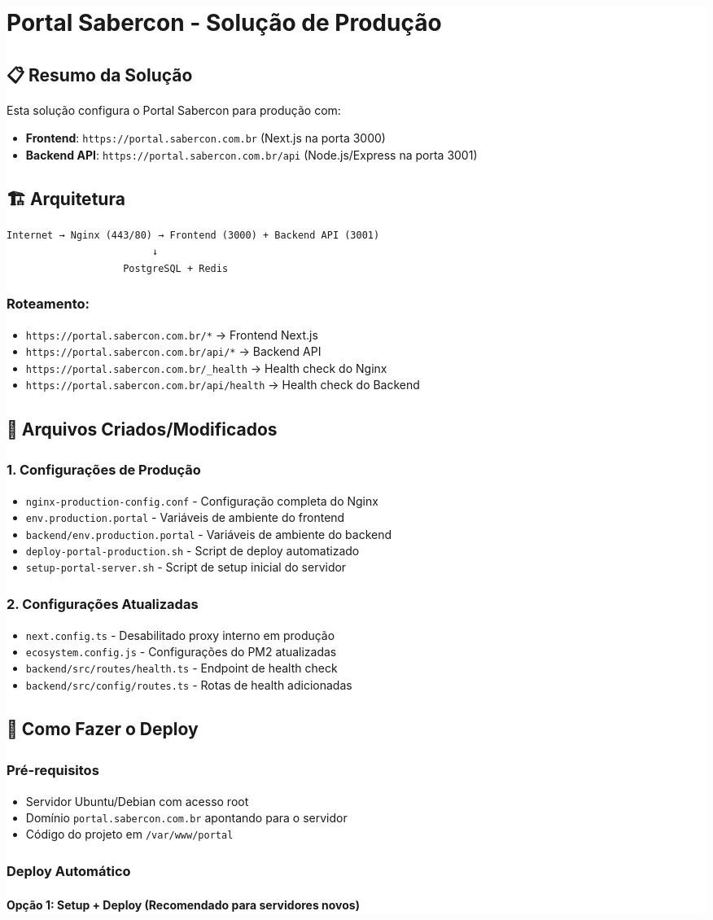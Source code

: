 # Portal Sabercon - Solução de Produção

## 📋 Resumo da Solução

Esta solução configura o Portal Sabercon para produção com:
- **Frontend**: `https://portal.sabercon.com.br` (Next.js na porta 3000)
- **Backend API**: `https://portal.sabercon.com.br/api` (Node.js/Express na porta 3001)

## 🏗️ Arquitetura

```
Internet → Nginx (443/80) → Frontend (3000) + Backend API (3001)
                         ↓
                    PostgreSQL + Redis
```

### Roteamento:
- `https://portal.sabercon.com.br/*` → Frontend Next.js
- `https://portal.sabercon.com.br/api/*` → Backend API
- `https://portal.sabercon.com.br/_health` → Health check do Nginx
- `https://portal.sabercon.com.br/api/health` → Health check do Backend

## 📁 Arquivos Criados/Modificados

### 1. Configurações de Produção
- `nginx-production-config.conf` - Configuração completa do Nginx
- `env.production.portal` - Variáveis de ambiente do frontend
- `backend/env.production.portal` - Variáveis de ambiente do backend
- `deploy-portal-production.sh` - Script de deploy automatizado
- `setup-portal-server.sh` - Script de setup inicial do servidor

### 2. Configurações Atualizadas
- `next.config.ts` - Desabilitado proxy interno em produção
- `ecosystem.config.js` - Configurações do PM2 atualizadas
- `backend/src/routes/health.ts` - Endpoint de health check
- `backend/src/config/routes.ts` - Rotas de health adicionadas

## 🚀 Como Fazer o Deploy

### Pré-requisitos
- Servidor Ubuntu/Debian com acesso root
- Domínio `portal.sabercon.com.br` apontando para o servidor
- Código do projeto em `/var/www/portal`

### Deploy Automático

#### Opção 1: Setup + Deploy (Recomendado para servidores novos)
